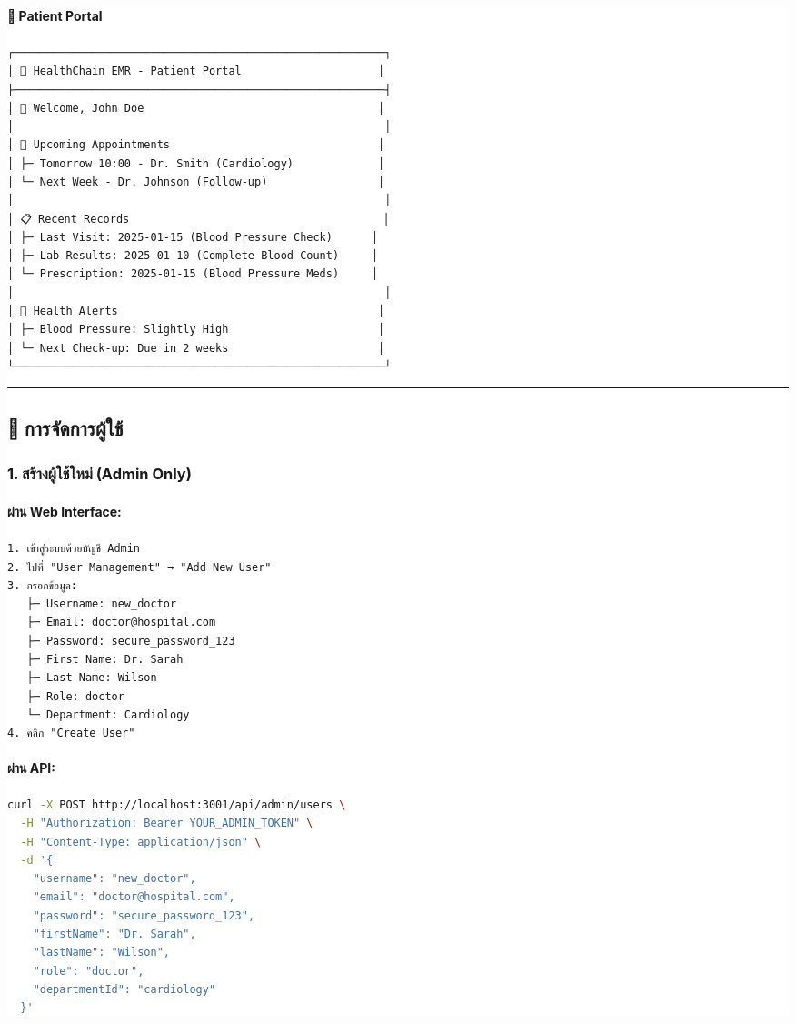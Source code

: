 #### 👤 Patient Portal
```
┌─────────────────────────────────────────────────────────┐
│ 🏥 HealthChain EMR - Patient Portal                     │
├─────────────────────────────────────────────────────────┤
│ 👋 Welcome, John Doe                                    │
│                                                         │
│ 📅 Upcoming Appointments                                │
│ ├─ Tomorrow 10:00 - Dr. Smith (Cardiology)             │
│ └─ Next Week - Dr. Johnson (Follow-up)                 │
│                                                         │
│ 📋 Recent Records                                       │
│ ├─ Last Visit: 2025-01-15 (Blood Pressure Check)      │
│ ├─ Lab Results: 2025-01-10 (Complete Blood Count)     │
│ └─ Prescription: 2025-01-15 (Blood Pressure Meds)     │
│                                                         │
│ 🚨 Health Alerts                                        │
│ ├─ Blood Pressure: Slightly High                       │
│ └─ Next Check-up: Due in 2 weeks                       │
└─────────────────────────────────────────────────────────┘
```

---

## 👥 การจัดการผู้ใช้

### 1. สร้างผู้ใช้ใหม่ (Admin Only)

#### ผ่าน Web Interface:
```
1. เข้าสู่ระบบด้วยบัญชี Admin
2. ไปที่ "User Management" → "Add New User"
3. กรอกข้อมูล:
   ├─ Username: new_doctor
   ├─ Email: doctor@hospital.com
   ├─ Password: secure_password_123
   ├─ First Name: Dr. Sarah
   ├─ Last Name: Wilson
   ├─ Role: doctor
   └─ Department: Cardiology
4. คลิก "Create User"
```

#### ผ่าน API:
```bash
curl -X POST http://localhost:3001/api/admin/users \
  -H "Authorization: Bearer YOUR_ADMIN_TOKEN" \
  -H "Content-Type: application/json" \
  -d '{
    "username": "new_doctor",
    "email": "doctor@hospital.com",
    "password": "secure_password_123",
    "firstName": "Dr. Sarah",
    "lastName": "Wilson",
    "role": "doctor",
    "departmentId": "cardiology"
  }'
```
